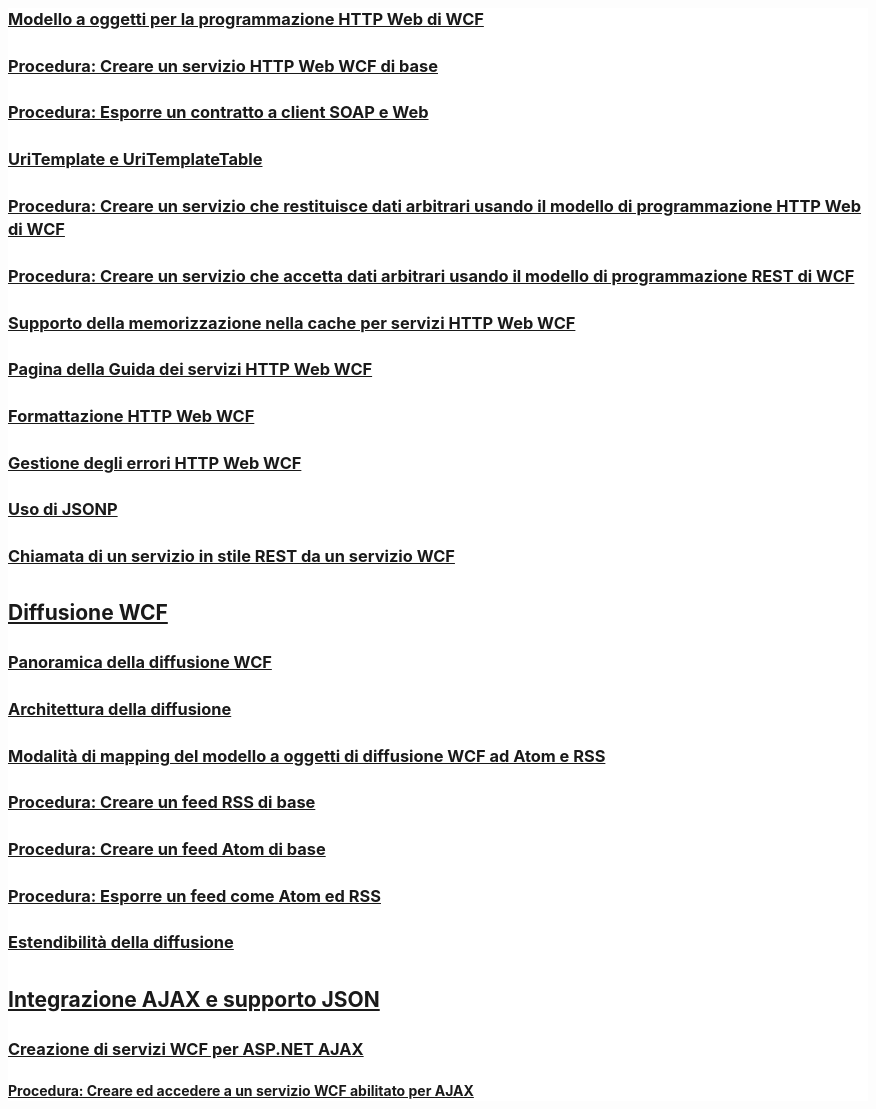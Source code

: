 ### [Modello a oggetti per la programmazione HTTP Web di WCF](wcf-web-http-programming-object-model.md)
### [Procedura: Creare un servizio HTTP Web WCF di base](how-to-create-a-basic-wcf-web-http-service.md)
### [Procedura: Esporre un contratto a client SOAP e Web](how-to-expose-a-contract-to-soap-and-web-clients.md)
### [UriTemplate e UriTemplateTable](uritemplate-and-uritemplatetable.md)
### [Procedura: Creare un servizio che restituisce dati arbitrari usando il modello di programmazione HTTP Web di WCF](service-returns-arbitrary-data-using-the-wcf-web.md)
### [Procedura: Creare un servizio che accetta dati arbitrari usando il modello di programmazione REST di WCF](create-a-service-arbitrary-data-using-wcf.md)
### [Supporto della memorizzazione nella cache per servizi HTTP Web WCF](caching-support-for-wcf-web-http-services.md)
### [Pagina della Guida dei servizi HTTP Web WCF](wcf-web-http-service-help-page.md)
### [Formattazione HTTP Web WCF](wcf-web-http-formatting.md)
### [Gestione degli errori HTTP Web WCF](wcf-web-http-error-handling.md)
### [Uso di JSONP](using-jsonp.md)
### [Chiamata di un servizio in stile REST da un servizio WCF](calling-a-rest-style-service-from-a-wcf-service.md)
## [Diffusione WCF](wcf-syndication.md)
### [Panoramica della diffusione WCF](wcf-syndication-overview.md)
### [Architettura della diffusione](architecture-of-syndication.md)
### [Modalità di mapping del modello a oggetti di diffusione WCF ad Atom e RSS](how-the-wcf-syndication-object-model-maps-to-atom-and-rss.md)
### [Procedura: Creare un feed RSS di base](how-to-create-a-basic-rss-feed.md)
### [Procedura: Creare un feed Atom di base](how-to-create-a-basic-atom-feed.md)
### [Procedura: Esporre un feed come Atom ed RSS](how-to-expose-a-feed-as-both-atom-and-rss.md)
### [Estendibilità della diffusione](syndication-extensibility.md)
## [Integrazione AJAX e supporto JSON](ajax-integration-and-json-support.md)
### [Creazione di servizi WCF per ASP.NET AJAX](creating-wcf-services-for-aspnet-ajax.md)
#### [Procedura: Creare ed accedere a un servizio WCF abilitato per AJAX](create-an-ajax-wcf-asp-net-client.md)